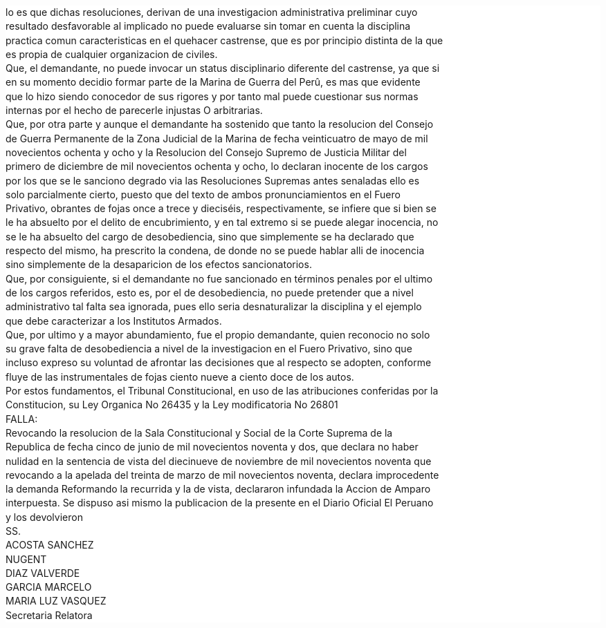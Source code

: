 lo es que dichas resoluciones, derivan de una investigacion administrativa preliminar cuyo  
resultado desfavorable al implicado no puede evaluarse sin tomar en cuenta la disciplina  
practica comun caracteristicas en el quehacer castrense, que es por principio distinta de la que  
es propia de cualquier organizacion de civiles.  
Que, el demandante, no puede invocar un status disciplinario diferente del castrense, ya que si  
en su momento decidio formar parte de la Marina de Guerra del Perû, es mas que evidente  
que lo hizo siendo conocedor de sus rigores y por tanto mal puede cuestionar sus normas  
internas por el hecho de parecerle injustas O arbitrarias.  
Que, por otra parte y aunque el demandante ha sostenido que tanto la resolucion del Consejo  
de Guerra Permanente de la Zona Judicial de la Marina de fecha veinticuatro de mayo de mil  
novecientos ochenta y ocho y la Resolucion del Consejo Supremo de Justicia Militar del  
primero de diciembre de mil novecientos ochenta y ocho, lo declaran inocente de los cargos  
por los que se le sanciono degrado via las Resoluciones Supremas antes senaladas ello es  
solo parcialmente cierto, puesto que del texto de ambos pronunciamientos en el Fuero  
Privativo, obrantes de fojas once a trece y dieciséis, respectivamente, se infiere que si bien se  
le ha absuelto por el delito de encubrimiento, y en tal extremo si se puede alegar inocencia, no  
se le ha absuelto del cargo de desobediencia, sino que simplemente se ha declarado que  
respecto del mismo, ha prescrito la condena, de donde no se puede hablar alli de inocencia  
sino simplemente de la desaparicion de los efectos sancionatorios.  
Que, por consiguiente, si el demandante no fue sancionado en términos penales por el ultimo  
de los cargos referidos, esto es, por el de desobediencia, no puede pretender que a nivel  
administrativo tal falta sea ignorada, pues ello seria desnaturalizar la disciplina y el ejemplo  
que debe caracterizar a los Institutos Armados.  
Que, por ultimo y a mayor abundamiento, fue el propio demandante, quien reconocio no solo  
su grave falta de desobediencia a nivel de la investigacion en el Fuero Privativo, sino que  
incluso expreso su voluntad de afrontar las decisiones que al respecto se adopten, conforme  
fluye de las instrumentales de fojas ciento nueve a ciento doce de los autos.  
Por estos fundamentos, el Tribunal Constitucional, en uso de las atribuciones conferidas por la  
Constitucion, su Ley Organica No 26435 y la Ley modificatoria No 26801  
FALLA:  
Revocando la resolucion de la Sala Constitucional y Social de la Corte Suprema de la  
Republica de fecha cinco de junio de mil novecientos noventa y dos, que declara no haber  
nulidad en la sentencia de vista del diecinueve de noviembre de mil novecientos noventa que  
revocando a la apelada del treinta de marzo de mil novecientos noventa, declara improcedente  
la demanda Reformando la recurrida y la de vista, declararon infundada la Accion de Amparo  
interpuesta. Se dispuso asi mismo la publicacion de la presente en el Diario Oficial El Peruano  
y los devolvieron  
SS.  
ACOSTA SANCHEZ  
NUGENT  
DIAZ VALVERDE  
GARCIA MARCELO  
MARIA LUZ VASQUEZ  
Secretaria Relatora